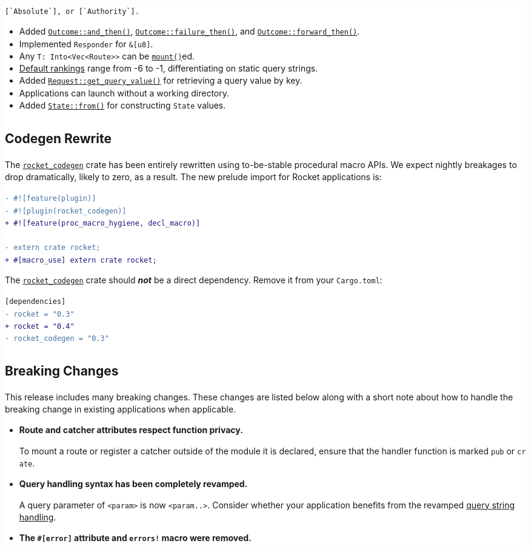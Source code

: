    [`Absolute`], or [`Authority`].
  * Added [`Outcome::and_then()`], [`Outcome::failure_then()`], and
    [`Outcome::forward_then()`].
  * Implemented `Responder` for `&[u8]`.
  * Any `T: Into<Vec<Route>>` can be [`mount()`]ed.
  * [Default rankings] range from -6 to -1, differentiating on static query
    strings.
  * Added [`Request::get_query_value()`] for retrieving a query value by key.
  * Applications can launch without a working directory.
  * Added [`State::from()`] for constructing `State` values.

[`SpaceHelmet`]: https://api.rocket.rs/v0.4/rocket_contrib/helmet/index.html
[`State::from()`]: https://api.rocket.rs/v0.4/rocket/struct.State.html#method.from
[Typed URIs]: https://rocket.rs/v0.4/guide/responses/#typed-uris
[ORM agnostic database support]: https://rocket.rs/v0.4/guide/state/#databases
[`Template::custom()`]: https://api.rocket.rs/v0.4/rocket_contrib/templates/struct.Template.html#method.custom
[`LocalRequest::private_cookie()`]: https://api.rocket.rs/v0.4/rocket/local/struct.LocalRequest.html#method.private_cookie
[`LocalRequest`]: https://api.rocket.rs/v0.4/rocket/local/struct.LocalRequest.html
[shorthands]: https://api.rocket.rs/v0.4/rocket/http/struct.ContentType.html#method.parse_flexible
[derive for `FromFormValue`]: https://api.rocket.rs/v0.4/rocket_codegen/derive.FromFormValue.html
[derive for `Responder`]: https://api.rocket.rs/v0.4/rocket_codegen/derive.Responder.html
[`Response::cookies()`]: https://api.rocket.rs/v0.4/rocket/struct.Response.html#method.cookies
[`Client`]: https://api.rocket.rs/v0.4/rocket/local/struct.Client.html
[Request-Local State]: https://rocket.rs/v0.4/guide/state/#request-local-state
[`Metadata`]: https://api.rocket.rs/v0.4/rocket_contrib/templates/struct.Metadata.html
[`Uri`]: https://api.rocket.rs/v0.4/rocket/http/uri/enum.Uri.html
[`Origin`]: https://api.rocket.rs/v0.4/rocket/http/uri/struct.Origin.html
[`Absolute`]: https://api.rocket.rs/v0.4/rocket/http/uri/struct.Absolute.html
[`Authority`]: https://api.rocket.rs/v0.4/rocket/http/uri/struct.Authority.html
[`Outcome::and_then()`]: https://api.rocket.rs/v0.4/rocket/enum.Outcome.html#method.and_then
[`Outcome::forward_then()`]: https://api.rocket.rs/v0.4/rocket/enum.Outcome.html#method.forward_then
[`Outcome::failure_then()`]: https://api.rocket.rs/v0.4/rocket/enum.Outcome.html#method.failure_then
[`StaticFiles`]: https://api.rocket.rs/v0.4/rocket_contrib/serve/struct.StaticFiles.html
[live template reloading]: https://rocket.rs/v0.4/guide/responses/#live-reloading
[`Handler`]: https://api.rocket.rs/v0.4/rocket/trait.Handler.html
[`mount()`]: https://api.rocket.rs/v0.4/rocket/struct.Rocket.html#method.mount
[`FromData::transform()`]: https://api.rocket.rs/v0.4/rocket/data/trait.FromData.html#tymethod.transform
[transforming]: https://api.rocket.rs/v0.4/rocket/data/trait.FromData.html#transforming
[query string handling]: https://rocket.rs/v0.4/guide/requests/#query-strings
[Default rankings]: https://rocket.rs/v0.4/guide/requests/#default-ranking
[`Request::get_query_value()`]: https://api.rocket.rs/v0.4/rocket/struct.Request.html#method.get_query_value
[`Responder` for `Status`]: https://rocket.rs/v0.4/guide/responses/#status

## Codegen Rewrite

The [`rocket_codegen`] crate has been entirely rewritten using to-be-stable
procedural macro APIs. We expect nightly breakages to drop dramatically, likely
to zero, as a result. The new prelude import for Rocket applications is:

```diff
- #![feature(plugin)]
- #![plugin(rocket_codegen)]
+ #![feature(proc_macro_hygiene, decl_macro)]

- extern crate rocket;
+ #[macro_use] extern crate rocket;
```

The [`rocket_codegen`] crate should **_not_** be a direct dependency. Remove it
from your `Cargo.toml`:

```diff
[dependencies]
- rocket = "0.3"
+ rocket = "0.4"
- rocket_codegen = "0.3"
```

[`rocket_codegen`]: https://api.rocket.rs/v0.4/rocket_codegen/index.html

## Breaking Changes

This release includes many breaking changes. These changes are listed below
along with a short note about how to handle the breaking change in existing
applications when applicable.

  * **Route and catcher attributes respect function privacy.**

    To mount a route or register a catcher outside of the module it is declared,
    ensure that the handler function is marked `pub` or `crate`.

  * **Query handling syntax has been completely revamped.**

    A query parameter of `<param>` is now `<param..>`. Consider whether your
    application benefits from the revamped [query string handling].

  * **The `#[error]` attribute and `errors!` macro were removed.**


[phase]: https://api.rocket.rs/v0.5/rocket/struct.Rocket.html#phases
[`async`/`await`]: https://rocket.rs/v0.5/guide/overview/#async-routes
[compilation on Rust's stable]: https://rocket.rs/v0.5/guide/getting-started/#installing-rust
[Feature-complete forms support]: https://rocket.rs/v0.5/guide/requests/#forms
[configuration system]: https://rocket.rs/v0.5/guide/configuration/#configuration
[graceful shutdown]: https://api.rocket.rs/v0.5/rocket/config/struct.Shutdown.html#summary
[asynchronous testing]: https://rocket.rs/v0.5/guide/testing/#asynchronous-testing
[UTF-8 characters]: https://rocket.rs/v0.5/guide/requests/#static-parameters
[ignorable segments]: https://rocket.rs/v0.5/guide/requests/#ignored-segments
[Catcher scoping]: https://rocket.rs/v0.5/guide/requests/#scoping
[ad-hoc validation]: https://rocket.rs/v0.5/guide/requests#ad-hoc-validation
[incoming data limits]: https://rocket.rs/v0.5/guide/requests/#streaming
[build phases]: https://api.rocket.rs/v0.5/rocket/struct.Rocket.html#phases
[Singleton fairings]: https://api.rocket.rs/v0.5/rocket/fairing/trait.Fairing.html#singletons
[features into core]: https://api.rocket.rs/v0.5/rocket/index.html#features
[features of `rocket`]: https://api.rocket.rs/v0.5/rocket/index.html#features
[Data limit declaration in SI units]: https://api.rocket.rs/v0.5/rocket/data/struct.ByteUnit.html
[support for `serde`]: https://api.rocket.rs/v0.5/rocket/serde/index.html
[automatic typed config extraction]: https://api.rocket.rs/v0.5/rocket/fairing/struct.AdHoc.html#method.config
[misconfigured secrets]: https://api.rocket.rs/v0.5/rocket/config/struct.SecretKey.html
[default ranking colors]: https://rocket.rs/v0.5/guide/requests/#default-ranking
[`chat`]: https://github.com/SergioBenitez/Rocket/tree/v0.5/examples/chat
[`Form` guard]: https://api.rocket.rs/v0.5/rocket/form/struct.Form.html
[`Strict`]: https://api.rocket.rs/v0.5/rocket/form/struct.Strict.html
[`CookieJar`#pending]: https://api.rocket.rs/v0.5/rocket/http/struct.CookieJar.html#pending
[`rocket::serde::json`]: https://api.rocket.rs/v0.5/rocket/serde/json/index.html
[`rocket::serde::msgpack`]: https://api.rocket.rs/v0.5/rocket/serde/msgpack/index.html
[`rocket::serde::uuid`]: https://api.rocket.rs/v0.5/rocket/serde/uuid/index.html
[`rocket::shield`]: https://api.rocket.rs/v0.5/rocket/shield/index.html
[`rocket::fs`]: https://api.rocket.rs/v0.5/rocket/fs/index.html
[`async run()`]: https://api.rocket.rs/v0.5/rocket_sync_db_pools/index.html#handlers
[`LocalRequest::json()`]: https://api.rocket.rs/v0.5/rocket/local/blocking/struct.LocalRequest.html#method.json
[`LocalRequest::msgpack()`]: https://api.rocket.rs/v0.5/rocket/local/blocking/struct.LocalRequest.html#method.msgpack
[`LocalResponse::json()`]: https://api.rocket.rs/v0.5/rocket/local/blocking/struct.LocalResponse.html#method.json
[`LocalResponse::msgpack()`]: https://api.rocket.rs/v0.5/rocket/local/blocking/struct.LocalResponse.html#method.msgpack
[hierarchical data limits]: https://api.rocket.rs/v0.5/rocket/data/struct.Limits.html#hierarchy
[default form field values]: https://rocket.rs/v0.5/guide/requests/#defaults
[`Config::ident`]: https://api.rocket.rs/rocket/struct.Config.html#structfield.ident
[`tokio`]: https://tokio.rs/
[Figment]: https://docs.rs/figment/0.10/figment/
[`TempFile`]: https://api.rocket.rs/v0.5/rocket/fs/enum.TempFile.html
[`Contextual`]: https://rocket.rs/v0.5/guide/requests/#context
[`Capped<T>`]: https://api.rocket.rs/v0.5/rocket/data/struct.Capped.html
[default catchers]: https://rocket.rs/v0.5/guide/requests/#default-catchers
[URI types]: https://api.rocket.rs/v0.5/rocket/http/uri/index.html
[`uri!`]: https://api.rocket.rs/v0.5/rocket/macro.uri.html
[`Reference`]: https://api.rocket.rs/v0.5/rocket/http/uri/struct.Reference.html
[`Asterisk`]: https://api.rocket.rs/v0.5/rocket/http/uri/struct.Asterisk.html
[`Redirect`]: https://api.rocket.rs/v0.5/rocket/response/struct.Redirect.html
[`UriDisplayQuery`]: https://api.rocket.rs/v0.5/rocket/derive.UriDisplayQuery.html
[`Shield`]: https://api.rocket.rs/v0.5/rocket/shield/struct.Shield.html
[Sentinels]: https://api.rocket.rs/v0.5/rocket/trait.Sentinel.html
[`local_cache!`]: https://api.rocket.rs/v0.5/rocket/request/macro.local_cache.html
[`local_cache_once!`]: https://api.rocket.rs/v0.5/rocket/request/macro.local_cache_once.html
[`CookieJar`]: https://api.rocket.rs/v0.5/rocket/http/struct.CookieJar.html
[asynchronous streams]: https://rocket.rs/v0.5/guide/responses/#async-streams
[Server-Sent Events]: https://api.rocket.rs/v0.5/rocket/response/stream/struct.EventStream.html
[`fs::relative!`]: https://api.rocket.rs/v0.5/rocket/fs/macro.relative.html
[notification]: https://api.rocket.rs/v0.5/rocket/struct.Shutdown.html
[`Rocket`]: https://api.rocket.rs/v0.5/rocket/struct.Rocket.html
[`rocket::build()`]: https://api.rocket.rs/v0.5/rocket/struct.Rocket.html#method.build
[`Rocket::ignite()`]: https://api.rocket.rs/v0.5/rocket/struct.Rocket.html#method.ignite
[`Rocket::launch()`]: https://api.rocket.rs/v0.5/rocket/struct.Rocket.html#method.launch
[`Request::rocket()`]: https://api.rocket.rs/v0.5/rocket/request/struct.Request.html#method.rocket
[Fairings]: https://rocket.rs/v0.5/guide/fairings/
[configuration system]: https://rocket.rs/v0.5/guide/configuration/
[`Poolable`]: https://api.rocket.rs/v0.5/rocket_sync_db_pools/trait.Poolable.html
[`Config`]: https://api.rocket.rs/v0.5/rocket/struct.Config.html
[`Error`]: https://api.rocket.rs/v0.5/rocket/struct.Error.html
[`LogLevel`]: https://api.rocket.rs/v0.5/rocket/config/enum.LogLevel.html
[`Rocket::register()`]: https://api.rocket.rs/v0.5/rocket/struct.Rocket.html#method.register
[`NamedFile::open`]: https://api.rocket.rs/v0.5/rocket/fs/struct.NamedFile.html#method.open
[`Request::local_cache_async()`]: https://api.rocket.rs/v0.5/rocket/request/struct.Request.html#method.local_cache_async
[`FromRequest`]: https://api.rocket.rs/v0.5/rocket/request/trait.FromRequest.html
[`Fairing`]: https://api.rocket.rs/v0.5/rocket/fairing/trait.Fairing.html
[`catcher::Handler`]: https://api.rocket.rs/v0.5/rocket/catcher/trait.Handler.html
[`route::Handler`]: https://api.rocket.rs/v0.5/rocket/route/trait.Handler.html
[`FromData`]: https://api.rocket.rs/v0.5/rocket/data/trait.FromData.html
[`AsyncRead`]: https://docs.rs/tokio/1/tokio/io/trait.AsyncRead.html
[`AsyncSeek`]: https://docs.rs/tokio/1/tokio/io/trait.AsyncSeek.html
[`rocket::local::asynchronous`]: https://api.rocket.rs/v0.5/rocket/local/asynchronous/index.html
[`rocket::local::blocking`]: https://api.rocket.rs/v0.5/rocket/local/blocking/index.html
[`Outcome`]: https://api.rocket.rs/v0.5/rocket/outcome/enum.Outcome.html
[`rocket::outcome::try_outcome!`]: https://api.rocket.rs/v0.5/rocket/outcome/macro.try_outcome.html
[`Result<T, E>` implements `Responder`]: https://api.rocket.rs/v0.5/rocket/response/trait.Responder.html#provided-implementations
[`Debug`]: https://api.rocket.rs/v0.5/rocket/response/struct.Debug.html
[`std::convert::Infallible`]: https://doc.rust-lang.org/stable/std/convert/enum.Infallible.html
[`ErrorKind::Collisions`]: https://api.rocket.rs/v0.5/rocket/error/enum.ErrorKind.html#variant.Collisions
[`rocket::http::uri::fmt`]: https://api.rocket.rs/v0.5/rocket/http/uri/fmt/index.html
[`Data::open()`]: https://api.rocket.rs/v0.5/rocket/data/struct.Data.html#method.open
[`DataStream`]: https://api.rocket.rs/v0.5/rocket/data/struct.DataStream.html
[`rocket::form`]: https://api.rocket.rs/v0.5/rocket/form/index.html
[`FromFormField`]: https://api.rocket.rs/v0.5/rocket/form/trait.FromFormField.html
[`FromForm`]: https://api.rocket.rs/v0.5/rocket/form/trait.FromForm.html
[`FlashMessage`]: https://api.rocket.rs/v0.5/rocket/request/type.FlashMessage.html
[`Flash`]: https://api.rocket.rs/v0.5/rocket/response/struct.Flash.html
[`rocket::State`]: https://api.rocket.rs/v0.5/rocket/struct.State.html
[`Segments<Path>` and `Segments<Query>`]: https://api.rocket.rs/v0.5/rocket/http/uri/struct.Segments.html
[`Route::map_base()`]: https://api.rocket.rs/v0.5/rocket/route/struct.Route.html#method.map_base
[`uuid` support]: https://api.rocket.rs/v0.5/rocket/serde/uuid/index.html
[`json`]: https://api.rocket.rs/v0.5/rocket/serde/json/index.html
[`msgpack`]: https://api.rocket.rs/v0.5/rocket/serde/msgpack/index.html
[`rocket::serde::json::json!`]: https://api.rocket.rs/v0.5/rocket/serde/json/macro.json.html
[`rocket::shield::Shield`]: https://api.rocket.rs/v0.5/rocket/shield/struct.Shield.html
[`rocket::fs::FileServer`]: https://api.rocket.rs/v0.5/rocket/fs/struct.FileServer.html
[`rocket_dyn_templates`]: https://api.rocket.rs/v0.5/rocket_dyn_templates/index.html
[`rocket_sync_db_pools`]: https://api.rocket.rs/v0.5/rocket_sync_db_pools/index.html
[multitasking]: https://rocket.rs/v0.5/guide/overview/#multitasking
[`Created<R>`]: https://api.rocket.rs/v0.5/rocket/response/status/struct.Created.html
[`Created::tagged_body`]: https://api.rocket.rs/v0.5/rocket/response/status/struct.Created.html#method.tagged_body
[raw identifiers]: https://doc.rust-lang.org/1.51.0/book/appendix-01-keywords.html#raw-identifiers
[`Rocket::config()`]: https://api.rocket.rs/v0.5/rocket/struct.Rocket.html#method.config
[`Rocket::figment()`]: https://api.rocket.rs/v0.5/rocket/struct.Rocket.html#method.figment
[`Rocket::state()`]: https://api.rocket.rs/v0.5/rocket/struct.Rocket.html#method.state
[`Rocket::catchers()`]: https://api.rocket.rs/v0.5/rocket/struct.Rocket.html#method.catchers
[`LocalRequest::inner_mut()`]: https://api.rocket.rs/v0.5/rocket/local/blocking/struct.LocalRequest.html#method.inner_mut
[`RawStrBuf`]: https://api.rocket.rs/v0.5/rocket/http/struct.RawStrBuf.html
[`RawStr`]: https://api.rocket.rs/v0.5/rocket/http/struct.RawStr.html
[`RawStr::percent_encode()`]: https://api.rocket.rs/v0.5/rocket/http/struct.RawStr.html#method.percent_encode
[`RawStr::percent_encode_bytes()`]: https://api.rocket.rs/v0.5/rocket/http/struct.RawStr.html#method.percent_encode_bytes
[`RawStr::strip()`]: https://api.rocket.rs/v0.5/rocket/http/struct.RawStr.html#method.strip_prefix
[`rocket::catcher`]: https://api.rocket.rs/v0.5/rocket/catcher/index.html
[`rocket::route`]: https://api.rocket.rs/v0.5/rocket/route/index.html
[`Segments::prefix_of()`]: https://api.rocket.rs/v0.5/rocket/http/uri/struct.Segments.html#method.prefix_of
[`Template::try_custom()`]: https://api.rocket.rs/v0.5/rocket_dyn_templates/struct.Template.html#method.try_custom
[`Template::custom`]: https://api.rocket.rs/v0.5/rocket_dyn_templates/struct.Template.html#method.custom
[`FileServer::new()`]: https://api.rocket.rs/v0.5/rocket/fs/struct.FileServer.html#method.new
[`content`]: https://api.rocket.rs/v0.5/rocket/response/content/index.html
[`rocket_db_pools`]: https://api.rocket.rs/v0.5/rocket_db_pools/index.html
[mutual TLS]: https://rocket.rs/v0.5/guide/configuration/#mutual-tls
[`Certificate`]: https://api.rocket.rs/v0.5/rocket/mtls/struct.Certificate.html
[`MediaType::with_params()`]: https://api.rocket.rs/v0.5/rocket/http/struct.MediaType.html#method.with_params
[`ContentType::with_params()`]: https://api.rocket.rs/v0.5/rocket/http/struct.ContentType.html#method.with_params
[`Host`]: https://api.rocket.rs/v0.5/rocket/http/uri/struct.Host.html
[`&Host`]: https://api.rocket.rs/v0.5/rocket/http/uri/struct.Host.html
[`Request::host()`]: https://api.rocket.rs/v0.5/rocket/request/struct.Request.html#method.host
[`context!`]: https://api.rocket.rs/v0.5/rocket_dyn_templates/macro.context.html
[`MediaType`]: https://api.rocket.rs/v0.5/rocket/http/struct.MediaType.html
[`ContentType`]: https://api.rocket.rs/v0.5/rocket/http/struct.ContentType.html
[`Method`]: https://api.rocket.rs/v0.5/rocket/http/enum.Method.html
[`(ContentType, T)`]: https://api.rocket.rs/v0.5/rocket/response/content/index.html#usage
[v0.4 to v0.5 migration guide]: https://rocket.rs/v0.5/guide/upgrading/
[contrib deprecation upgrade guide]: https://rocket.rs/v0.5/guide/upgrading/#contrib-deprecation
[FAQ]: https://rocket.rs/v0.5/guide/faq/
[`Rocket::launch()`]: https://api.rocket.rs/v0.5/rocket/struct.Rocket.html#method.launch
[`ErrorKind::Shutdown`]: https://api.rocket.rs/v0.5/rocket/error/enum.ErrorKind.html#variant.Shutdown
[shutdown fairings]: https://api.rocket.rs/v0.5/rocket/fairing/trait.Fairing.html#shutdown
[`Client::terminate()`]: https://api.rocket.rs/v0.5/rocket/local/blocking/struct.Client.html#method.terminate
[`rocket::execute()`]: https://api.rocket.rs/v0.5/rocket/fn.execute.html
[`CookieJar::get_pending()`]: https://api.rocket.rs/v0.5/rocket/http/struct.CookieJar.html#method.get_pending
[`Metadata::render()`]: https://api.rocket.rs/v0.5/rocket_dyn_templates/struct.Metadata.html#method.render
[`pool()`]: https://api.rocket.rs/v0.5/rocket_sync_db_pools/example/struct.ExampleDb.html#method.pool
[`Request::client_ip()`]: https://api.rocket.rs/v0.5/rocket/request/struct.Request.html#method.client_ip
[`max_blocking`]: https://api.rocket.rs/v0.5/rocket/struct.Config.html#structfield.max_blocking
[`ip_header`]: https://api.rocket.rs/v0.5/rocket/struct.Config.html#structfield.ip_header
[`LocalRequest::identity()`]: https://api.rocket.rs/v0.5/rocket/local/blocking/struct.LocalRequest.html#method.identity
[`TempFile::open()`]: https://api.rocket.rs/v0.5/rocket/fs/enum.TempFile.html#method.open
[`Error::pretty_print()`]: https://api.rocket.rs/v0.5/rocket/struct.Error.html#method.pretty_print
[Request connection upgrade APIs]: https://api.rocket.rs/v0.5/rocket/struct.Response.html#upgrading
[`rocket_ws`]: https://api.rocket.rs/v0.5/rocket_ws/
[registering]: https://api.rocket.rs/v0.5/rocket/response/struct.Response.html#method.add_upgrade
[`IoHandler`]: https://api.rocket.rs/v0.5/rocket/data/trait.IoHandler.html
[`response::status`]: https://api.rocket.rs/v0.5/rocket/response/status/index.html
[Custom form errors]: https://api.rocket.rs/v0.5/rocket/form/error/enum.ErrorKind.html#variant.Custom
[`request::Outcome`]: https://api.rocket.rs/v0.5/rocket/request/type.Outcome.html#variant.Forward
[Route `Forward` outcomes]: https://api.rocket.rs/v0.5/rocket/request/type.Outcome.html#variant.Forward
[`Outcome::Error`]: https://api.rocket.rs/v0.5/rocket/outcome/enum.Outcome.html#variant.Error
[`IntoOutcome`]: https://api.rocket.rs/v0.5/rocket/outcome/trait.IntoOutcome.html
[`MediaType::JavaScript`]: https://api.rocket.rs/v0.5/rocket/http/struct.MediaType.html#associatedconstant.JavaScript
[`TempFile::open()`]: https://api.rocket.rs/v0.5/rocket/fs/enum.TempFile.html#method.open
[`Error::pretty_print()`]: https://api.rocket.rs/v0.5/rocket/struct.Error.html#method.pretty_print
[`RouteUri`]: https://api.rocket.rs/v0.5/rocket/route/struct.RouteUri.html
[`3276b8`]: https://github.com/SergioBenitez/Rocket/commit/3276b8
[`#1645`]: https://github.com/SergioBenitez/Rocket/issues/1645
[`f2a56f`]: https://github.com/SergioBenitez/Rocket/commit/f2a56f
[`#1548`]: https://github.com/SergioBenitez/Rocket/issues/1548
[`93e88b0`]: https://github.com/SergioBenitez/Rocket/commit/93e88b0
[#1534]: https://github.com/SergioBenitez/Rocket/issues/1534
[`2059a6`]: https://github.com/SergioBenitez/Rocket/commit/2059a6
[`86bd7c`]: https://github.com/SergioBenitez/Rocket/commit/86bd7c
[`c24a96`]: https://github.com/SergioBenitez/Rocket/commit/c24a96
[enables flushing]: https://api.rocket.rs/v0.4/rocket/response/struct.Stream.html#buffering-and-blocking
[#1312]: https://github.com/SergioBenitez/Rocket/issues/1312
[`89150f`]: https://github.com/SergioBenitez/Rocket/commit/89150f
[#1263]: https://github.com/SergioBenitez/Rocket/issues/1263
[`376f74`]: https://github.com/SergioBenitez/Rocket/commit/376f74
[`Origin::map_path()`]: https://api.rocket.rs/v0.4/rocket/http/uri/struct.Origin.html#method.map_path
[`handler::Outcome::from_or_forward()`]: https://api.rocket.rs/v0.4/rocket/handler/type.Outcome.html#method.from_or_forward
[`Options::NormalizeDirs`]: https://api.rocket.rs/v0.4/rocket_contrib/serve/struct.Options.html#associatedconstant.NormalizeDirs
[`Debug`]: https://api.rocket.rs/v0.4/rocket/response/struct.Debug.html
[`NoContent`]: https://api.rocket.rs/v0.4/rocket/response/status/struct.NoContent.html
[`Unauthorized`]: https://api.rocket.rs/v0.4/rocket/response/status/struct.Unauthorized.html
[`Forbidden`]: https://api.rocket.rs/v0.4/rocket/response/status/struct.Forbidden.html
[`Conflict`]: https://api.rocket.rs/v0.4/rocket/response/status/struct.Conflict.html
[Matrix]: https://chat.mozilla.org/#/room/#rocket:mozilla.org
[Freenode]: https://kiwiirc.com/client/chat.freenode.net/#rocket
[`StaticFiles::rank()`]: https://api.rocket.rs/v0.4/rocket_contrib/serve/struct.StaticFiles.html#method.rank
[`LaunchErrorKind::Collision`]: https://api.rocket.rs/v0.4/rocket/error/enum.LaunchErrorKind.html#variant.Collision
[`json!`]: https://api.rocket.rs/v0.4/rocket_contrib/macro.json.html
[`JsonValue`]: https://api.rocket.rs/v0.4/rocket_contrib/json/struct.JsonValue.html
[`Json`]: https://api.rocket.rs/v0.4/rocket_contrib/json/struct.Json.html
[`ring`]: https://crates.io/crates/ring
[`Template::show()`]: https://api.rocket.rs/v0.4/rocket_contrib/templates/struct.Template.html#method.show
[`Template::render()`]: https://api.rocket.rs/v0.4/rocket_contrib/templates/struct.Template.html#method.render
[`client.rocket()`]: https://api.rocket.rs/v0.4/rocket/local/struct.Client.html#method.rocket
[`Request::remote()`]: https://api.rocket.rs/v0.4/rocket/struct.Request.html#method.remote
[`Request::real_ip()`]: https://api.rocket.rs/v0.4/rocket/struct.Request.html#method.real_ip
[`Request::client_ip()`]: https://api.rocket.rs/v0.4/rocket/struct.Request.html#method.client_ip
[`Bind`]: https://api.rocket.rs/v0.4/rocket/error/enum.LaunchErrorKind.html#variant.Bind
[`LaunchErrorKind`]: https://api.rocket.rs/v0.4/rocket/error/enum.LaunchErrorKind.html
[`Client::untracked()`]: https://api.rocket.rs/v0.4/rocket/local/struct.Client.html#method.untracked
[`Uuid`]: https://api.rocket.rs/v0.4/rocket_contrib/uuid/struct.Uuid.html
[`Route`]: https://api.rocket.rs/v0.4/rocket/struct.Route.html
[`Redirect`]: https://api.rocket.rs/v0.4/rocket/response/struct.Redirect.html
[`Request::uri()`]: https://api.rocket.rs/v0.4/rocket/struct.Request.html#method.uri
[`FormDataError`]: https://api.rocket.rs/v0.4/rocket/request/enum.FormDataError.html
[`FromData`]: https://api.rocket.rs/v0.4/rocket/data/trait.FromData.html
[`Form`]: https://api.rocket.rs/v0.4/rocket/request/struct.Form.html
[`LenientForm`]: https://api.rocket.rs/v0.4/rocket/request/struct.LenientForm.html
[`AdHoc`]: https://api.rocket.rs/v0.4/rocket/fairing/struct.AdHoc.html
[`Missing`]: https://api.rocket.rs/v0.4/rocket/config/enum.ConfigError.html#variant.Missing
[`ConfigError`]: https://api.rocket.rs/v0.4/rocket/config/enum.ConfigError.html
[`Rocket::register()`]: https://api.rocket.rs/v0.4/rocket/struct.Rocket.html#method.register
[`JsonError`]: https://api.rocket.rs/v0.4/rocket_contrib/json/enum.JsonError.html
[transformations]: https://api.rocket.rs/v0.4/rocket/data/trait.FromData.html#transforming
[`FromDataSimple`]: https://api.rocket.rs/v0.4/rocket/data/trait.FromDataSimple.html
[`Request::get_param()`]: https://api.rocket.rs/v0.4/rocket/struct.Request.html#method.get_param
[`Request::get_segments()`]: https://api.rocket.rs/v0.4/rocket/struct.Request.html#method.get_segments
[`FormItem`]: https://api.rocket.rs/v0.4/rocket/request/struct.FormItem.html
[`rocket_contrib`]: https://api.rocket.rs/v0.4/rocket_contrib/index.html
[`MsgPack`]: https://api.rocket.rs/v0.4/rocket_contrib/msgpack/struct.MsgPack.html
[`Status::new()`]: https://api.rocket.rs/v0.4/rocket/http/struct.Status.html#method.new
[`Config`]: https://api.rocket.rs/v0.4/rocket/struct.Config.html
[`Config::root()`]: https://api.rocket.rs/v0.4/rocket/struct.Config.html#method.root
[Tera templates example]: https://github.com/SergioBenitez/Rocket/tree/v0.4/examples/tera_templates
[`FormItems`]: https://api.rocket.rs/v0.4/rocket/request/enum.FormItems.html
[`Config::active()`]: https://api.rocket.rs/v0.4/rocket/config/struct.Config.html#method.active
[`Flash`]: https://api.rocket.rs/v0.4/rocket/response/struct.Flash.html
[`AdHoc::on_attach()`]: https://api.rocket.rs/v0.4/rocket/fairing/struct.AdHoc.html#method.on_attach
[`AdHoc::on_launch()`]: https://api.rocket.rs/v0.4/rocket/fairing/struct.AdHoc.html#method.on_launch
[`Config::root_relative()`]: https://api.rocket.rs/v0.4/rocket/struct.Config.html#method.root_relative
[`Config::tls_enabled()`]: https://api.rocket.rs/v0.4/rocket/struct.Config.html#method.tls_enabled
[`FromParam`]: https://api.rocket.rs/v0.4/rocket/request/trait.FromParam.html
[`FromFormValue`]: https://api.rocket.rs/v0.4/rocket/request/trait.FromFormValue.html
[`Data`]: https://api.rocket.rs/v0.4/rocket/struct.Data.html
[Fairings]: https://rocket.rs/v0.3/guide/fairings/
[Native TLS support]: https://rocket.rs/v0.3/guide/configuration/#configuring-tls
[Private cookies]: https://rocket.rs/v0.3/guide/requests/#private-cookies
[can be renamed]: https://rocket.rs/v0.3/guide/requests/#field-renaming
[`MsgPack`]: https://api.rocket.rs/v0.3/rocket_contrib/struct.MsgPack.html
[`Rocket::launch()`]: https://api.rocket.rs/v0.3/rocket/struct.Rocket.html#method.launch
[`LaunchError`]: https://api.rocket.rs/v0.3/rocket/error/struct.LaunchError.html
[Default rankings]: https://api.rocket.rs/v0.3/rocket/struct.Route.html
[`Route`]: https://api.rocket.rs/v0.3/rocket/struct.Route.html
[`Accept`]: https://api.rocket.rs/v0.3/rocket/http/struct.Accept.html
[`Request::accept()`]: https://api.rocket.rs/v0.3/rocket/struct.Request.html#method.accept
[`contrib`]: https://api.rocket.rs/v0.3/rocket_contrib/
[`Rocket::routes()`]: https://api.rocket.rs/v0.3/rocket/struct.Rocket.html#method.routes
[`Response::body_string()`]: https://api.rocket.rs/v0.3/rocket/struct.Response.html#method.body_string
[`Response::body_bytes()`]: https://api.rocket.rs/v0.3/rocket/struct.Response.html#method.body_bytes
[`Response::content_type()`]: https://api.rocket.rs/v0.3/rocket/struct.Response.html#method.content_type
[`Request::guard()`]: https://api.rocket.rs/v0.3/rocket/struct.Request.html#method.guard
[`Request::limits()`]: https://api.rocket.rs/v0.3/rocket/struct.Request.html#method.limits
[`Request::route()`]: https://api.rocket.rs/v0.3/rocket/struct.Request.html#method.route
[`Config`]: https://api.rocket.rs/v0.3/rocket/struct.Config.html
[`Cookies`]: https://api.rocket.rs/v0.3/rocket/http/enum.Cookies.html
[`Config::get_datetime()`]: https://api.rocket.rs/v0.3/rocket/struct.Config.html#method.get_datetime
[`LenientForm`]: https://api.rocket.rs/v0.3/rocket/request/struct.LenientForm.html
[configuration parameters]: https://api.rocket.rs/v0.3/rocket/config/index.html#environment-variables
[`NotFound`]: https://api.rocket.rs/v0.3/rocket/response/status/struct.NotFound.html
[`&RawStr`]: https://api.rocket.rs/v0.3/rocket/http/struct.RawStr.html
[`IntoOutcome`]: https://api.rocket.rs/v0.3/rocket/outcome/trait.IntoOutcome.html
[`local`]: https://api.rocket.rs/v0.3/rocket/local/index.html
[`Rocket::config()`]: https://api.rocket.rs/v0.3/rocket/struct.Rocket.html#method.config
[managed state]: https://rocket.rs/v0.3/guide/state/
[`Responder`]: https://api.rocket.rs/v0.3/rocket/response/trait.Responder.html
[`Template::show()`]: https://api.rocket.rs/v0.3/rocket_contrib/struct.Template.html#method.show
[`FromForm`]: https://api.rocket.rs/v0.3/rocket/request/trait.FromForm.html
[`ConfigError`]: https://api.rocket.rs/v0.3/rocket/config/enum.ConfigError.html
[`ContentType::from_extension()`]: https://api.rocket.rs/v0.3/rocket/http/struct.ContentType.html#method.from_extension
[`rocket_contrib::Json`]: https://api.rocket.rs/v0.3/rocket_contrib/struct.Json.html
[`content`]: https://api.rocket.rs/v0.3/rocket/response/content/index.html
[`yansi`]: https://crates.io/crates/yansi
[`Request`]: https://api.rocket.rs/v0.3/rocket/struct.Request.html
[`State`]: https://api.rocket.rs/v0.3/rocket/struct.State.html
[#265]: https://github.com/SergioBenitez/Rocket/issues/265